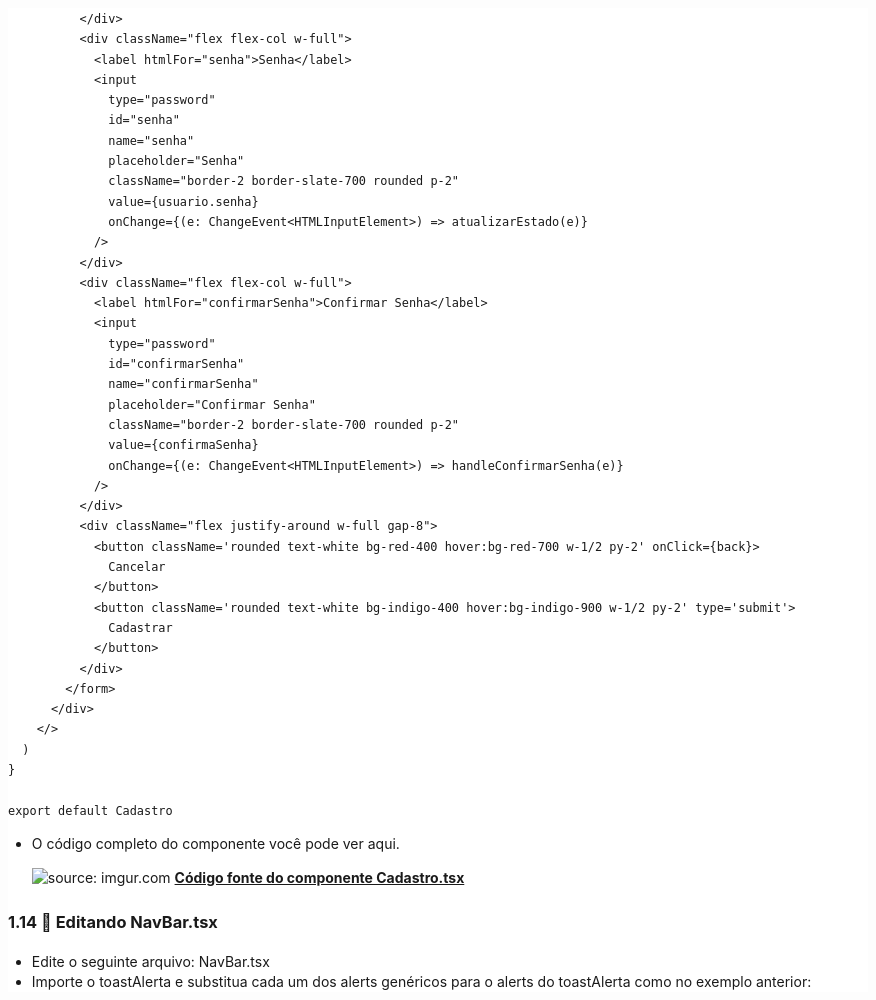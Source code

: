 ```tsx
          </div>
          <div className="flex flex-col w-full">
            <label htmlFor="senha">Senha</label>
            <input
              type="password"
              id="senha"
              name="senha"
              placeholder="Senha"
              className="border-2 border-slate-700 rounded p-2"
              value={usuario.senha} 
              onChange={(e: ChangeEvent<HTMLInputElement>) => atualizarEstado(e)}
            />
          </div>
          <div className="flex flex-col w-full">
            <label htmlFor="confirmarSenha">Confirmar Senha</label>
            <input
              type="password"
              id="confirmarSenha"
              name="confirmarSenha"
              placeholder="Confirmar Senha"
              className="border-2 border-slate-700 rounded p-2"
              value={confirmaSenha}
              onChange={(e: ChangeEvent<HTMLInputElement>) => handleConfirmarSenha(e)}
            />
          </div>
          <div className="flex justify-around w-full gap-8">
            <button className='rounded text-white bg-red-400 hover:bg-red-700 w-1/2 py-2' onClick={back}>
              Cancelar
            </button>
            <button className='rounded text-white bg-indigo-400 hover:bg-indigo-900 w-1/2 py-2' type='submit'>
              Cadastrar
            </button>
          </div>
        </form>
      </div>
    </>
  )
}

export default Cadastro
```



- O código completo do componente você pode ver aqui.

  <div align="left"><img src="https://i.imgur.com/JACNZiR.png" title="source: imgur.com" width="3%"/> <a href="https://github.com/LucasCapSilva/blog-pessoal-react-2023/blob/alert-personalizado/src/pages/cadastro/Cadastro.tsx" target="_blank"><b>Código fonte do componente Cadastro.tsx</b></a> 

<h3>1.14 👣 Editando NavBar.tsx </h3>

- Edite o seguinte arquivo: NavBar.tsx
- Importe o toastAlerta e substitua cada um dos alerts genéricos para o alerts do toastAlerta como no exemplo anterior:
